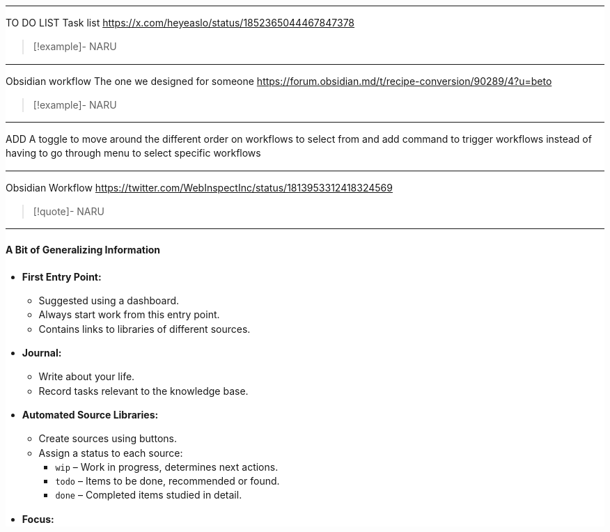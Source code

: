 ------

TO DO LIST
Task list
https://x.com/heyeaslo/status/1852365044467847378  
>[!example]- NARU  
><iframe allowfullscreen allow="accelerometer; autoplay; clipboard-write; encrypted-media; gyroscope; picture-in-picture" src="https://twitter.com/heyeaslo/status/1852365044467847378" class="iframe-container iframe-twitter"></iframe>


-----


Obsidian workflow
    The one we designed for someone
https://forum.obsidian.md/t/recipe-conversion/90289/4?u=beto  
>[!example]- NARU   
><iframe allowfullscreen allow="accelerometer; autoplay; clipboard-write; encrypted-media; gyroscope; picture-in-picture" src="https://forum.obsidian.md/t/recipe-conversion/90289/4?u=beto" class="iframe-container iframe-generic"></iframe>

------

ADD A toggle to move around the different order on workflows to select from 
	and add command to trigger workflows instead of having to go through menu
		to select specific workflows

-----

Obsidian
    Workflow
https://twitter.com/WebInspectInc/status/1813953312418324569
>[!quote]- NARU
><iframe allowfullscreen src="https://platform.twitter.com/embed/Tweet.html?id=1813953312418324569" width="100%" height="400" frameborder="0" allow="accelerometer; autoplay; clipboard-write; encrypted-media; gyroscope; picture-in-picture"></iframe>

-----

#### A Bit of Generalizing Information


- **First Entry Point:**
    
    - Suggested using a dashboard.
    - Always start work from this entry point.
    - Contains links to libraries of different sources.
- **Journal:**
    
    - Write about your life.
    - Record tasks relevant to the knowledge base.
- **Automated Source Libraries:**
    
    - Create sources using buttons.
    - Assign a status to each source:
        - `wip` – Work in progress, determines next actions.
        - `todo` – Items to be done, recommended or found.
        - `done` – Completed items studied in detail.
- **Focus:**
    